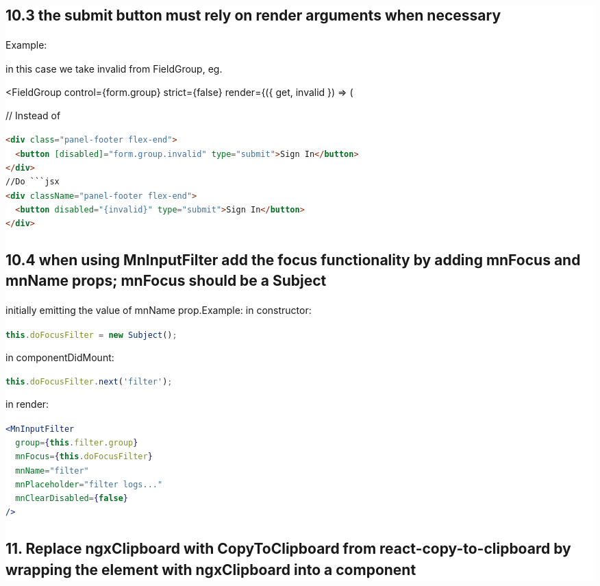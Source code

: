 ## 10.3 the submit button must rely on render arguments when necessary

Example:

in this case we take invalid from FieldGroup, eg.

<FieldGroup
control={form.group}
strict={false}
render={({ get, invalid }) => (

// Instead of

````html
<div class="panel-footer flex-end">
  <button [disabled]="form.group.invalid" type="submit">Sign In</button>
</div>
//Do ```jsx
<div className="panel-footer flex-end">
  <button disabled="{invalid}" type="submit">Sign In</button>
</div>
````

## 10.4 when using MnInputFilter add the focus functionality by adding mnFocus and mnName props; mnFocus should be a Subject

initially emitting the value of mnName prop.Example:
in constructor:

```jsx
this.doFocusFilter = new Subject();
```

in componentDidMount:

```jsx
this.doFocusFilter.next('filter');
```

in render:

```jsx
<MnInputFilter
  group={this.filter.group}
  mnFocus={this.doFocusFilter}
  mnName="filter"
  mnPlaceholder="filter logs..."
  mnClearDisabled={false}
/>
```

## 11. Replace ngxClipboard with CopyToClipboard from react-copy-to-clipboard by wrapping the element with ngxClipboard into a <CopyToClipboard> component

